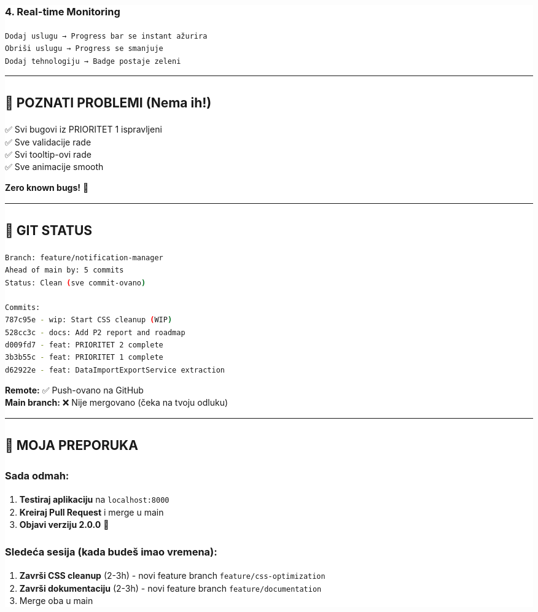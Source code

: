 ### 4. Real-time Monitoring
```
Dodaj uslugu → Progress bar se instant ažurira
Obriši uslugu → Progress se smanjuje
Dodaj tehnologiju → Badge postaje zeleni
```

---

## 🐛 POZNATI PROBLEMI (Nema ih!)

✅ Svi bugovi iz PRIORITET 1 ispravljeni  
✅ Sve validacije rade  
✅ Svi tooltip-ovi rade  
✅ Sve animacije smooth  

**Zero known bugs!** 🎉

---

## 💾 GIT STATUS

```bash
Branch: feature/notification-manager
Ahead of main by: 5 commits
Status: Clean (sve commit-ovano)

Commits:
787c95e - wip: Start CSS cleanup (WIP)
528cc3c - docs: Add P2 report and roadmap
d009fd7 - feat: PRIORITET 2 complete
3b3b55c - feat: PRIORITET 1 complete
d62922e - feat: DataImportExportService extraction
```

**Remote:** ✅ Push-ovano na GitHub  
**Main branch:** ❌ Nije mergovano (čeka na tvoju odluku)

---

## 🎯 MOJA PREPORUKA

### Sada odmah:
1. **Testiraj aplikaciju** na `localhost:8000`
2. **Kreiraj Pull Request** i merge u main
3. **Objavi verziju 2.0.0** 🎉

### Sledeća sesija (kada budeš imao vremena):
1. **Završi CSS cleanup** (2-3h) - novi feature branch `feature/css-optimization`
2. **Završi dokumentaciju** (2-3h) - novi feature branch `feature/documentation`
3. Merge oba u main
